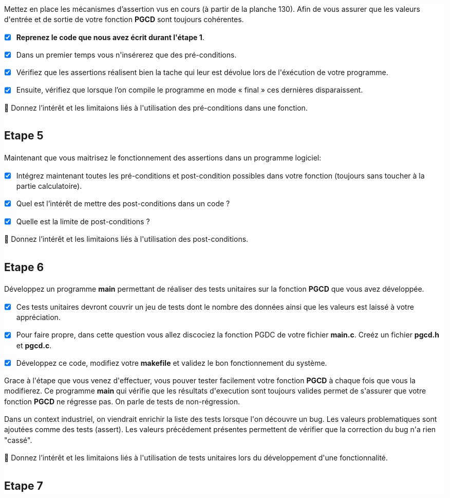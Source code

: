 Mettez en place les mécanismes d’assertion vus en cours (à partir de la planche 130). Afin de vous assurer que les valeurs d'entrée et de sortie de votre fonction **PGCD** sont toujours cohérentes.

- [X] **Reprenez le code que nous avez écrit durant l'étape 1**.

- [X] Dans un premier temps vous n'insérerez que des pré-conditions.

- [X] Vérifiez que les assertions réalisent bien la tache qui leur est dévolue lors de l'éxécution de votre programme.

- [X] Ensuite, vérifiez que lorsque l’on compile le programme en mode « final » ces dernières disparaissent.

:page_with_curl: Donnez l’intérêt et les limitaions liés à l'utilisation des pré-conditions dans une fonction.


## Etape 5

Maintenant que vous maitrisez le fonctionnement des assertions dans un programme logiciel:

- [X] Intégrez maintenant toutes les pré-conditions et post-condition possibles dans votre fonction (toujours sans toucher à la partie calculatoire).

- [X] Quel est l’intérêt de mettre des post-conditions dans un code ?

- [X] Quelle est la limite de post-conditions ?

:page_with_curl: Donnez l’intérêt et les limitaions liés à l'utilisation des post-conditions.


## Etape 6

Développez un programme **main** permettant de réaliser des tests unitaires sur la fonction **PGCD** que vous avez développée.

- [X] Ces tests unitaires devront couvrir un jeu de tests dont le nombre des données ainsi que les valeurs est laissé à votre appréciation.

- [X] Pour faire propre, dans cette question vous allez discociez la fonction PGDC de votre fichier **main.c**. Creéz un fichier **pgcd.h** et **pgcd.c**.

- [X] Développez ce code, modifiez votre **makefile** et validez le bon fonctionnement du système.

Grace à l'étape que vous venez d'effectuer, vous pouver tester facilement votre fonction **PGCD** à chaque fois que vous la modifierez. Ce programme **main** qui vérifie que les résultats d'execution sont toujours valides permet de s'assurer que votre fonction **PGCD** ne régresse pas. On parle de tests de non-régression.

Dans un context industriel, on viendrait enrichir la liste des tests lorsque l'on découvre un bug. Les valeurs problematiques sont ajoutées comme des tests (assert). Les valeurs précédement présentes permettent de vérifier que la correction du bug n'a rien "cassé".

:page_with_curl: Donnez l’intérêt et les limitaions liés à l'utilisation de tests unitaires lors du développement d'une fonctionnalité.


## Etape 7
